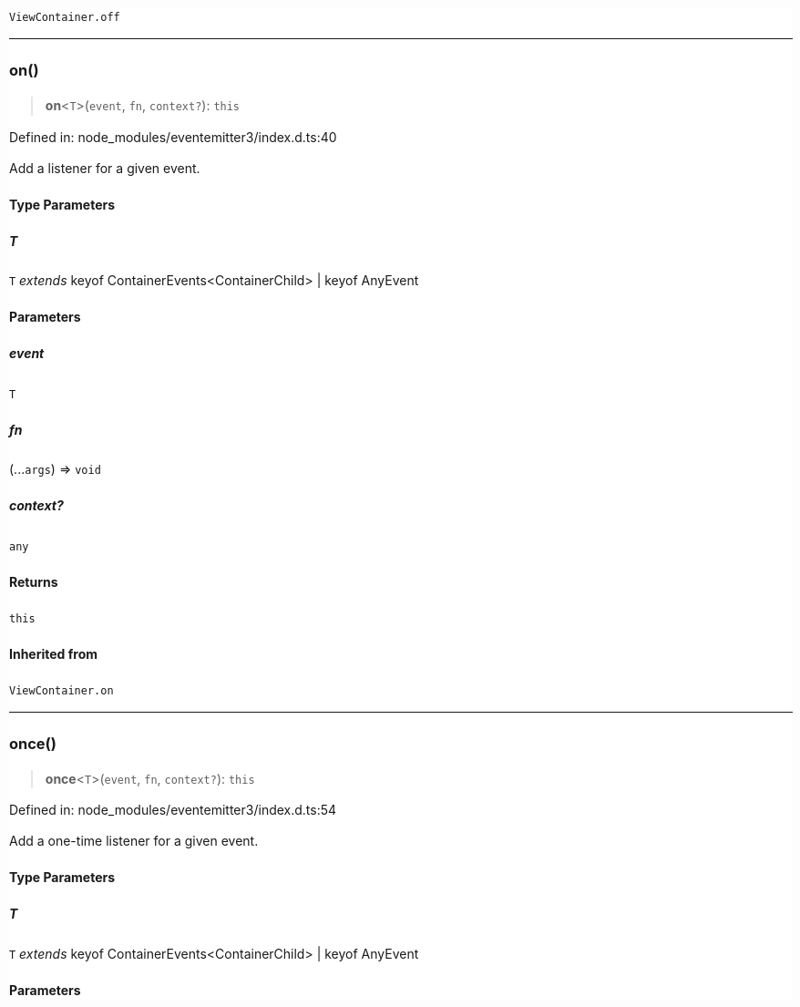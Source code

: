 `ViewContainer.off`

***

### on()

> **on**\<`T`\>(`event`, `fn`, `context?`): `this`

Defined in: node\_modules/eventemitter3/index.d.ts:40

Add a listener for a given event.

#### Type Parameters

##### T

`T` *extends* keyof ContainerEvents\<ContainerChild\> \| keyof AnyEvent

#### Parameters

##### event

`T`

##### fn

(...`args`) => `void`

##### context?

`any`

#### Returns

`this`

#### Inherited from

`ViewContainer.on`

***

### once()

> **once**\<`T`\>(`event`, `fn`, `context?`): `this`

Defined in: node\_modules/eventemitter3/index.d.ts:54

Add a one-time listener for a given event.

#### Type Parameters

##### T

`T` *extends* keyof ContainerEvents\<ContainerChild\> \| keyof AnyEvent

#### Parameters
